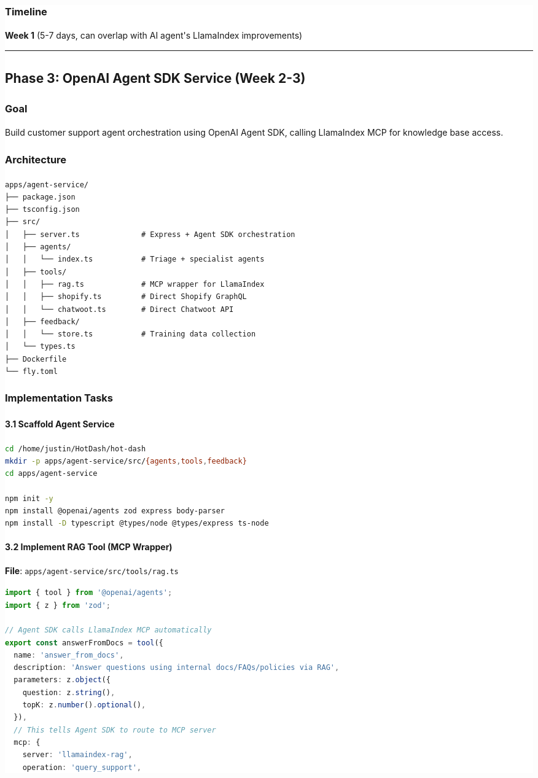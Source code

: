 ### Timeline
**Week 1** (5-7 days, can overlap with AI agent's LlamaIndex improvements)

---

## Phase 3: OpenAI Agent SDK Service (Week 2-3)

### Goal
Build customer support agent orchestration using OpenAI Agent SDK, calling LlamaIndex MCP for knowledge base access.

### Architecture
```
apps/agent-service/
├── package.json
├── tsconfig.json
├── src/
│   ├── server.ts              # Express + Agent SDK orchestration
│   ├── agents/
│   │   └── index.ts           # Triage + specialist agents
│   ├── tools/
│   │   ├── rag.ts             # MCP wrapper for LlamaIndex
│   │   ├── shopify.ts         # Direct Shopify GraphQL
│   │   └── chatwoot.ts        # Direct Chatwoot API
│   ├── feedback/
│   │   └── store.ts           # Training data collection
│   └── types.ts
├── Dockerfile
└── fly.toml
```

### Implementation Tasks

#### 3.1 Scaffold Agent Service
```bash
cd /home/justin/HotDash/hot-dash
mkdir -p apps/agent-service/src/{agents,tools,feedback}
cd apps/agent-service

npm init -y
npm install @openai/agents zod express body-parser
npm install -D typescript @types/node @types/express ts-node
```

#### 3.2 Implement RAG Tool (MCP Wrapper)
**File**: `apps/agent-service/src/tools/rag.ts`

```typescript
import { tool } from '@openai/agents';
import { z } from 'zod';

// Agent SDK calls LlamaIndex MCP automatically
export const answerFromDocs = tool({
  name: 'answer_from_docs',
  description: 'Answer questions using internal docs/FAQs/policies via RAG',
  parameters: z.object({
    question: z.string(),
    topK: z.number().optional(),
  }),
  // This tells Agent SDK to route to MCP server
  mcp: {
    server: 'llamaindex-rag',
    operation: 'query_support',
```